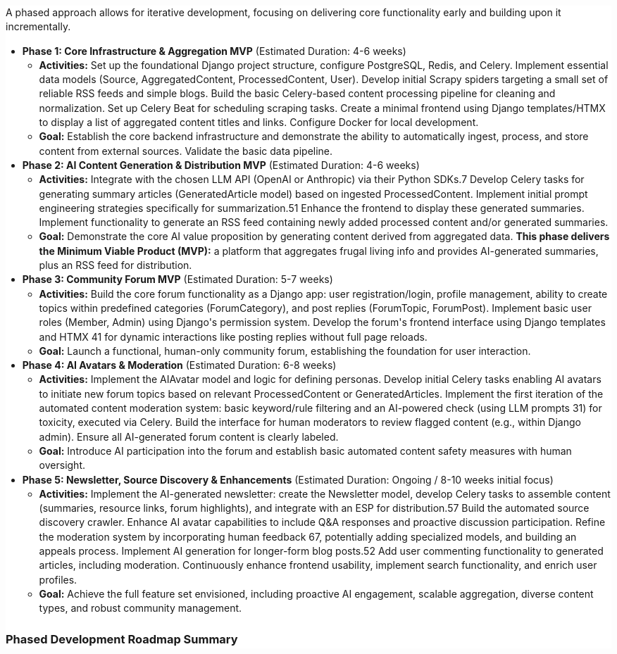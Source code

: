 A phased approach allows for iterative development, focusing on delivering core functionality early and building upon it incrementally.

* **Phase 1: Core Infrastructure & Aggregation MVP** (Estimated Duration: 4-6 weeks)  
  * **Activities:** Set up the foundational Django project structure, configure PostgreSQL, Redis, and Celery. Implement essential data models (Source, AggregatedContent, ProcessedContent, User). Develop initial Scrapy spiders targeting a small set of reliable RSS feeds and simple blogs. Build the basic Celery-based content processing pipeline for cleaning and normalization. Set up Celery Beat for scheduling scraping tasks. Create a minimal frontend using Django templates/HTMX to display a list of aggregated content titles and links. Configure Docker for local development.  
  * **Goal:** Establish the core backend infrastructure and demonstrate the ability to automatically ingest, process, and store content from external sources. Validate the basic data pipeline.  
* **Phase 2: AI Content Generation & Distribution MVP** (Estimated Duration: 4-6 weeks)  
  * **Activities:** Integrate with the chosen LLM API (OpenAI or Anthropic) via their Python SDKs.7 Develop Celery tasks for generating summary articles (GeneratedArticle model) based on ingested ProcessedContent. Implement initial prompt engineering strategies specifically for summarization.51 Enhance the frontend to display these generated summaries. Implement functionality to generate an RSS feed containing newly added processed content and/or generated summaries.  
  * **Goal:** Demonstrate the core AI value proposition by generating content derived from aggregated data. **This phase delivers the Minimum Viable Product (MVP):** a platform that aggregates frugal living info and provides AI-generated summaries, plus an RSS feed for distribution.  
* **Phase 3: Community Forum MVP** (Estimated Duration: 5-7 weeks)  
  * **Activities:** Build the core forum functionality as a Django app: user registration/login, profile management, ability to create topics within predefined categories (ForumCategory), and post replies (ForumTopic, ForumPost). Implement basic user roles (Member, Admin) using Django's permission system. Develop the forum's frontend interface using Django templates and HTMX 41 for dynamic interactions like posting replies without full page reloads.  
  * **Goal:** Launch a functional, human-only community forum, establishing the foundation for user interaction.  
* **Phase 4: AI Avatars & Moderation** (Estimated Duration: 6-8 weeks)  
  * **Activities:** Implement the AIAvatar model and logic for defining personas. Develop initial Celery tasks enabling AI avatars to initiate new forum topics based on relevant ProcessedContent or GeneratedArticles. Implement the first iteration of the automated content moderation system: basic keyword/rule filtering and an AI-powered check (using LLM prompts 31) for toxicity, executed via Celery. Build the interface for human moderators to review flagged content (e.g., within Django admin). Ensure all AI-generated forum content is clearly labeled.  
  * **Goal:** Introduce AI participation into the forum and establish basic automated content safety measures with human oversight.  
* **Phase 5: Newsletter, Source Discovery & Enhancements** (Estimated Duration: Ongoing / 8-10 weeks initial focus)  
  * **Activities:** Implement the AI-generated newsletter: create the Newsletter model, develop Celery tasks to assemble content (summaries, resource links, forum highlights), and integrate with an ESP for distribution.57 Build the automated source discovery crawler. Enhance AI avatar capabilities to include Q\&A responses and proactive discussion participation. Refine the moderation system by incorporating human feedback 67, potentially adding specialized models, and building an appeals process. Implement AI generation for longer-form blog posts.52 Add user commenting functionality to generated articles, including moderation. Continuously enhance frontend usability, implement search functionality, and enrich user profiles.  
  * **Goal:** Achieve the full feature set envisioned, including proactive AI engagement, scalable aggregation, diverse content types, and robust community management.

### **Phased Development Roadmap Summary**

